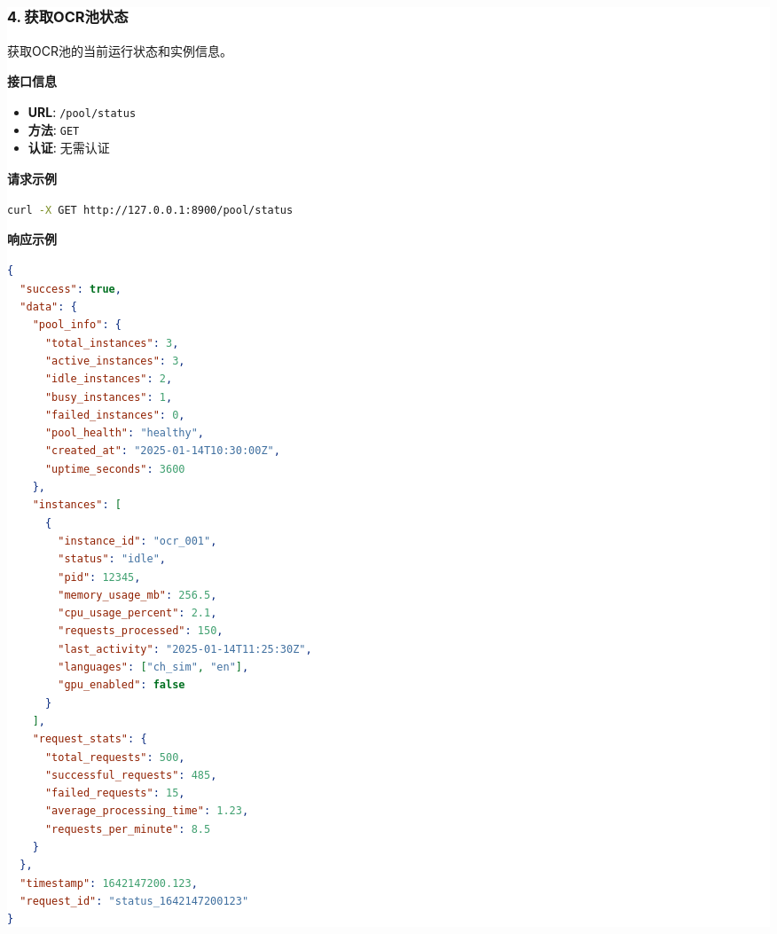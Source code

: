 ### 4. 获取OCR池状态

获取OCR池的当前运行状态和实例信息。

**接口信息**
- **URL**: `/pool/status`
- **方法**: `GET`
- **认证**: 无需认证

**请求示例**
```bash
curl -X GET http://127.0.0.1:8900/pool/status
```

**响应示例**
```json
{
  "success": true,
  "data": {
    "pool_info": {
      "total_instances": 3,
      "active_instances": 3,
      "idle_instances": 2,
      "busy_instances": 1,
      "failed_instances": 0,
      "pool_health": "healthy",
      "created_at": "2025-01-14T10:30:00Z",
      "uptime_seconds": 3600
    },
    "instances": [
      {
        "instance_id": "ocr_001",
        "status": "idle",
        "pid": 12345,
        "memory_usage_mb": 256.5,
        "cpu_usage_percent": 2.1,
        "requests_processed": 150,
        "last_activity": "2025-01-14T11:25:30Z",
        "languages": ["ch_sim", "en"],
        "gpu_enabled": false
      }
    ],
    "request_stats": {
      "total_requests": 500,
      "successful_requests": 485,
      "failed_requests": 15,
      "average_processing_time": 1.23,
      "requests_per_minute": 8.5
    }
  },
  "timestamp": 1642147200.123,
  "request_id": "status_1642147200123"
}
```
